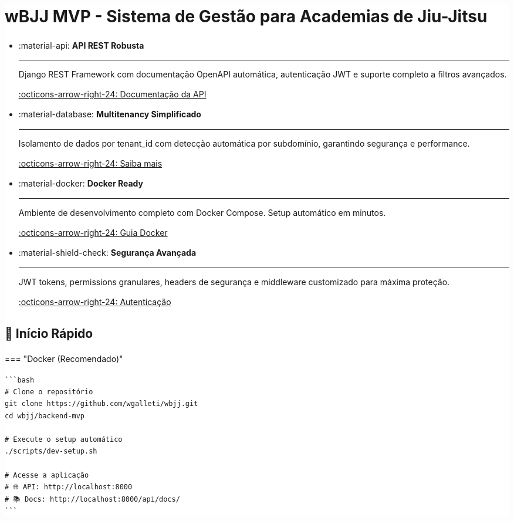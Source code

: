 # wBJJ MVP - Sistema de Gestão para Academias de Jiu-Jitsu

<div class="grid cards" markdown>

-   :material-api: __API REST Robusta__

    ---

    Django REST Framework com documentação OpenAPI automática, autenticação JWT e suporte completo a filtros avançados.

    [:octicons-arrow-right-24: Documentação da API](api.md)

-   :material-database: __Multitenancy Simplificado__

    ---

    Isolamento de dados por tenant_id com detecção automática por subdomínio, garantindo segurança e performance.

    [:octicons-arrow-right-24: Saiba mais](context.md)

-   :material-docker: __Docker Ready__

    ---

    Ambiente de desenvolvimento completo com Docker Compose. Setup automático em minutos.

    [:octicons-arrow-right-24: Guia Docker](docker.md)

-   :material-shield-check: __Segurança Avançada__

    ---

    JWT tokens, permissions granulares, headers de segurança e middleware customizado para máxima proteção.

    [:octicons-arrow-right-24: Autenticação](authentication.md)

</div>

## :rocket: Início Rápido

=== "Docker (Recomendado)"

    ```bash
    # Clone o repositório
    git clone https://github.com/wgalleti/wbjj.git
    cd wbjj/backend-mvp

    # Execute o setup automático
    ./scripts/dev-setup.sh

    # Acesse a aplicação
    # 🌐 API: http://localhost:8000
    # 📚 Docs: http://localhost:8000/api/docs/
    ```
